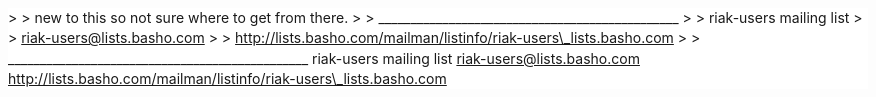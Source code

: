 &gt; &gt; new to this so not sure where to get from there.
&gt; &gt; \_\_\_\_\_\_\_\_\_\_\_\_\_\_\_\_\_\_\_\_\_\_\_\_\_\_\_\_\_\_\_\_\_\_\_\_\_\_\_\_\_\_\_\_\_\_\_
&gt; &gt; riak-users mailing list
&gt; &gt; riak-users@lists.basho.com
&gt; &gt; http://lists.basho.com/mailman/listinfo/riak-users\_lists.basho.com
&gt;
&gt;
\_\_\_\_\_\_\_\_\_\_\_\_\_\_\_\_\_\_\_\_\_\_\_\_\_\_\_\_\_\_\_\_\_\_\_\_\_\_\_\_\_\_\_\_\_\_\_
riak-users mailing list
riak-users@lists.basho.com
http://lists.basho.com/mailman/listinfo/riak-users\_lists.basho.com

